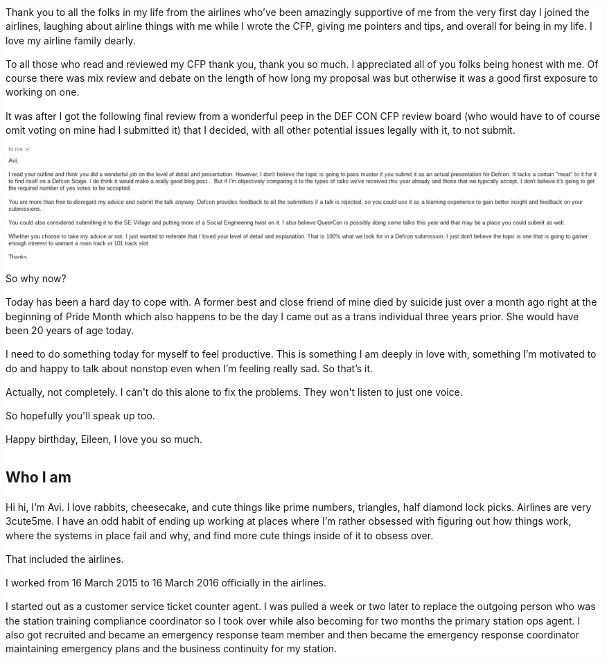Thank you to all the folks in my life from the airlines who’ve been amazingly supportive of me from the very first day I joined the airlines, laughing about airline things with me while I wrote the CFP, giving me pointers and tips, and overall for being in my life. I love my airline family dearly.

To all those who read and reviewed my CFP thank you, thank you so much. I appreciated all of you folks being honest with me. Of course there was mix review and debate on the length of how long my proposal was but otherwise it was a good first exposure to working on one. 

It was after I got the following final review from a wonderful peep in the DEF CON CFP review board (who would have to of course omit voting on mine had I submitted it) that I decided, with all other potential issues legally with it, to not submit.

<img src="/images/cfpreview.png">

So why now?

Today has been a hard day to cope with. A former best and close friend of mine died by suicide just over a month ago right at the beginning of Pride Month which also happens to be the day I came out as a trans individual three years prior. She would have been 20 years of age today.

I need to do something today for myself to feel productive. This is something I am deeply in love with, something I’m motivated to do and happy to talk about nonstop even when I’m feeling really sad. So that’s it.

Actually, not completely. I can't do this alone to fix the problems. They won't listen to just one voice.

So hopefully you'll speak up too.

Happy birthday, Eileen, I love you so much.

## Who I am

Hi hi, I’m Avi. I love rabbits, cheesecake, and cute things like prime numbers, triangles, half diamond lock picks. Airlines are very 3cute5me. I have an odd habit of ending up working at places where I’m rather obsessed with figuring out how things work, where the systems in place fail and why, and find more cute things inside of it to obsess over.

That included the airlines.

I worked from 16 March 2015 to 16 March 2016 officially in the airlines.

 I started out as a customer service ticket counter agent. I was pulled a week or two later to replace the outgoing person who was the station training compliance coordinator so I took over while also becoming for two months the primary station ops agent. I also got recruited and became an emergency response team member and then became the emergency response coordinator maintaining emergency plans and the business continuity for my station. 
